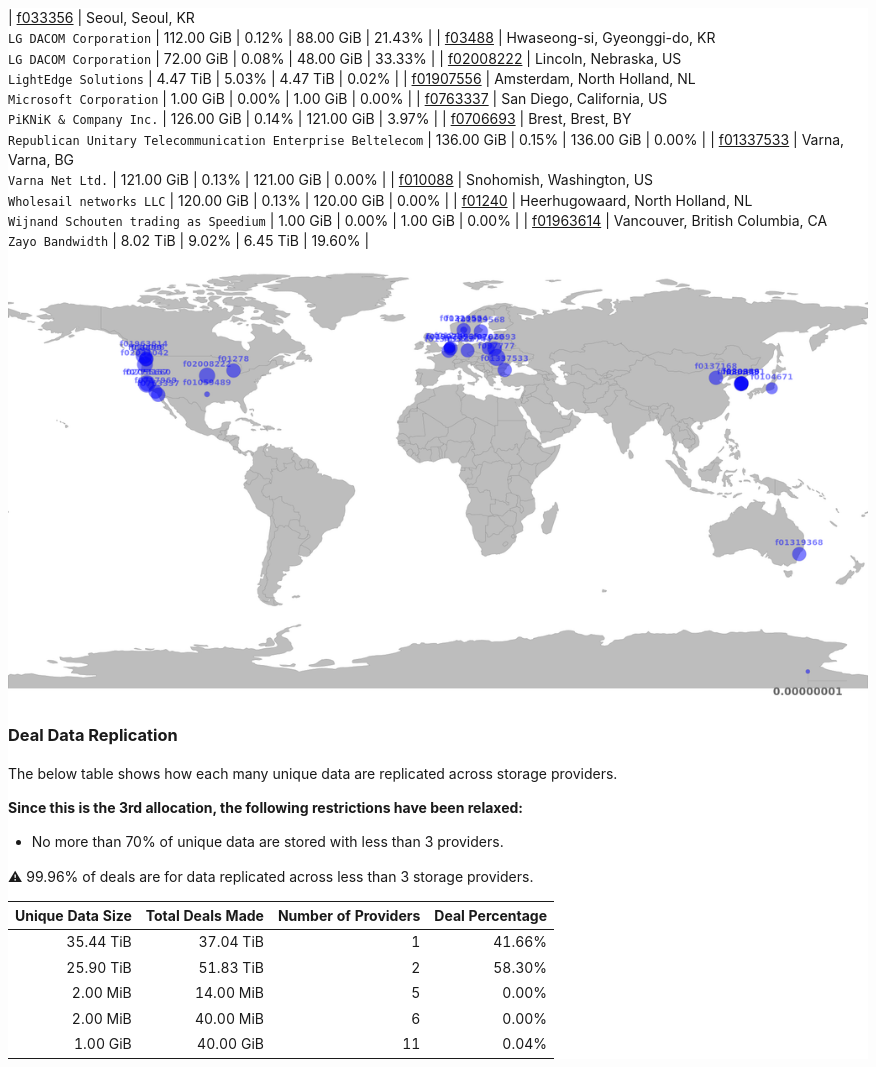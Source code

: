 | [f033356](https://filfox.info/en/address/f033356)     |                                       Seoul, Seoul, KR<br/>`LG DACOM Corporation` |         112.00 GiB |      0.12% |   88.00 GiB |          21.43% |
| [f03488](https://filfox.info/en/address/f03488)       |                           Hwaseong-si, Gyeonggi-do, KR<br/>`LG DACOM Corporation` |          72.00 GiB |      0.08% |   48.00 GiB |          33.33% |
| [f02008222](https://filfox.info/en/address/f02008222) |                                   Lincoln, Nebraska, US<br/>`LightEdge Solutions` |           4.47 TiB |      5.03% |    4.47 TiB |           0.02% |
| [f01907556](https://filfox.info/en/address/f01907556) |                          Amsterdam, North Holland, NL<br/>`Microsoft Corporation` |           1.00 GiB |      0.00% |    1.00 GiB |           0.00% |
| [f0763337](https://filfox.info/en/address/f0763337)   |                             San Diego, California, US<br/>`PiKNiK & Company Inc.` |         126.00 GiB |      0.14% |  121.00 GiB |           3.97% |
| [f0706693](https://filfox.info/en/address/f0706693)   | Brest, Brest, BY<br/>`Republican Unitary Telecommunication Enterprise Beltelecom` |         136.00 GiB |      0.15% |  136.00 GiB |           0.00% |
| [f01337533](https://filfox.info/en/address/f01337533) |                                             Varna, Varna, BG<br/>`Varna Net Ltd.` |         121.00 GiB |      0.13% |  121.00 GiB |           0.00% |
| [f010088](https://filfox.info/en/address/f010088)     |                            Snohomish, Washington, US<br/>`Wholesail networks LLC` |         120.00 GiB |      0.13% |  120.00 GiB |           0.00% |
| [f01240](https://filfox.info/en/address/f01240)       |       Heerhugowaard, North Holland, NL<br/>`Wijnand Schouten trading as Speedium` |           1.00 GiB |      0.00% |    1.00 GiB |           0.00% |
| [f01963614](https://filfox.info/en/address/f01963614) |                              Vancouver, British Columbia, CA<br/>`Zayo Bandwidth` |           8.02 TiB |      9.02% |    6.45 TiB |          19.60% |

<img src="https://raw.githubusercontent.com/data-preservation-programs/filplus-checker-assets/main/filecoin-project/filecoin-plus-large-datasets/issues/1601/1686278665098.png"/>

### Deal Data Replication
The below table shows how each many unique data are replicated across storage providers.


**Since this is the 3rd allocation, the following restrictions have been relaxed:**
- No more than 70% of unique data are stored with less than 3 providers.

⚠️ 99.96% of deals are for data replicated across less than 3 storage providers.

| Unique Data Size | Total Deals Made | Number of Providers | Deal Percentage |
| ---------------: | ---------------: | ------------------: | --------------: |
|        35.44 TiB |        37.04 TiB |                   1 |          41.66% |
|        25.90 TiB |        51.83 TiB |                   2 |          58.30% |
|         2.00 MiB |        14.00 MiB |                   5 |           0.00% |
|         2.00 MiB |        40.00 MiB |                   6 |           0.00% |
|         1.00 GiB |        40.00 GiB |                  11 |           0.04% |
